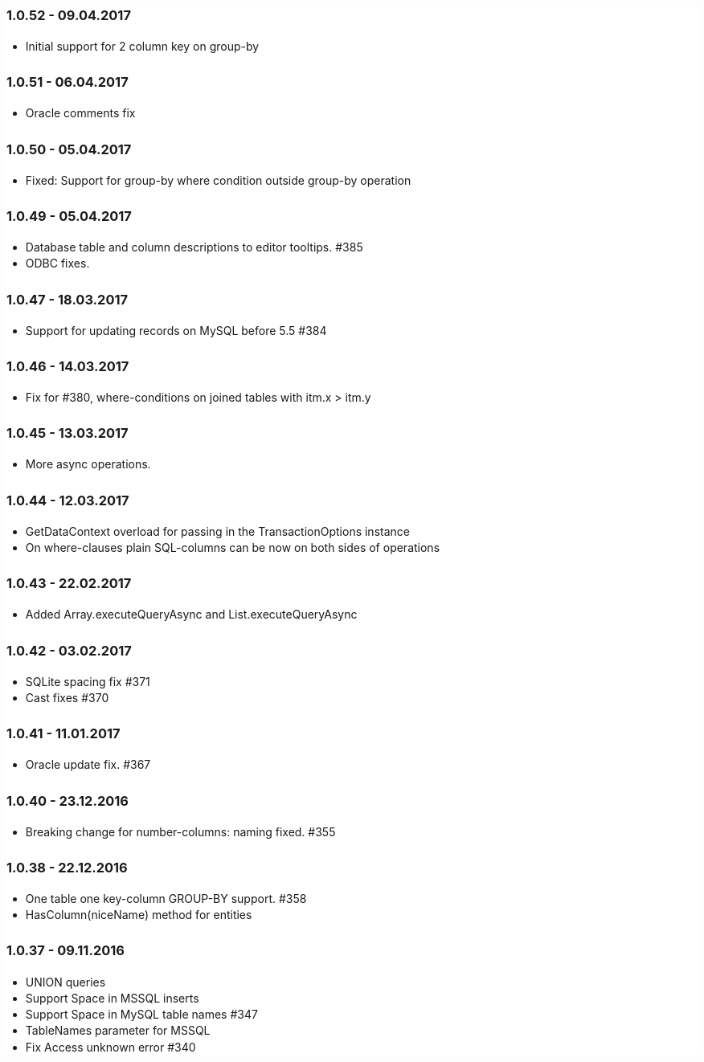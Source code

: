### 1.0.52 - 09.04.2017
* Initial support for 2 column key on group-by

### 1.0.51 - 06.04.2017
* Oracle comments fix

### 1.0.50 - 05.04.2017
* Fixed: Support for group-by where condition outside group-by operation

### 1.0.49 - 05.04.2017
* Database table and column descriptions to editor tooltips. #385 
* ODBC fixes.

### 1.0.47 - 18.03.2017
* Support for updating records on MySQL before 5.5 #384

### 1.0.46 - 14.03.2017
* Fix for #380, where-conditions on joined tables with itm.x > itm.y

### 1.0.45 - 13.03.2017
* More async operations.

### 1.0.44 - 12.03.2017
* GetDataContext overload for passing in the TransactionOptions instance
* On where-clauses plain SQL-columns can be now on both sides of operations

### 1.0.43 - 22.02.2017
* Added Array.executeQueryAsync and List.executeQueryAsync

### 1.0.42 - 03.02.2017
* SQLite spacing fix #371
* Cast fixes #370

### 1.0.41 - 11.01.2017
* Oracle update fix. #367

### 1.0.40 - 23.12.2016
* Breaking change for number-columns: naming fixed. #355

### 1.0.38 - 22.12.2016
* One table one key-column GROUP-BY support. #358
* HasColumn(niceName) method for entities

### 1.0.37 - 09.11.2016
* UNION queries
* Support Space in MSSQL inserts
* Support Space in MySQL table names #347
* TableNames parameter for MSSQL
* Fix Access unknown error #340

